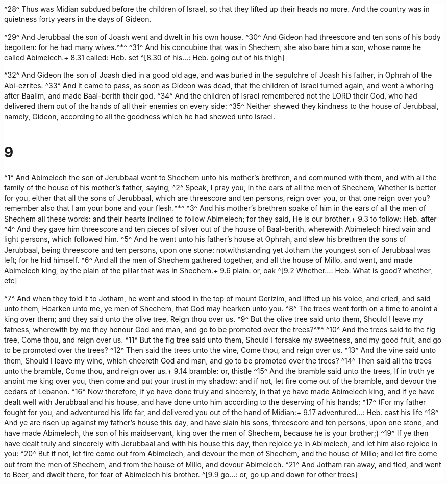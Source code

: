^28^ Thus was Midian subdued before the children of Israel, so that they lifted up their heads no more. And the country was in quietness forty years in the days of Gideon. 

^29^ And Jerubbaal the son of Joash went and dwelt in his own house. ^30^ And Gideon had threescore and ten sons of his body begotten: for he had many wives.^*^ ^31^ And his concubine that was in Shechem, she also bare him a son, whose name he called Abimelech.+ 8.31 called: Heb. set 
^[8.30 of his…: Heb. going out of his thigh]

^32^ And Gideon the son of Joash died in a good old age, and was buried in the sepulchre of Joash his father, in Ophrah of the Abi-ezrites. ^33^ And it came to pass, as soon as Gideon was dead, that the children of Israel turned again, and went a whoring after Baalim, and made Baal-berith their god. ^34^ And the children of Israel remembered not the LORD their God, who had delivered them out of the hands of all their enemies on every side: ^35^ Neither shewed they kindness to the house of Jerubbaal, namely, Gideon, according to all the goodness which he had shewed unto Israel. 

# 9 
^1^ And Abimelech the son of Jerubbaal went to Shechem unto his mother’s brethren, and communed with them, and with all the family of the house of his mother’s father, saying, ^2^ Speak, I pray you, in the ears of all the men of Shechem, Whether is better for you, either that all the sons of Jerubbaal, which are threescore and ten persons, reign over you, or that one reign over you? remember also that I am your bone and your flesh.^*^ ^3^ And his mother’s brethren spake of him in the ears of all the men of Shechem all these words: and their hearts inclined to follow Abimelech; for they said, He is our brother.+ 9.3 to follow: Heb. after ^4^ And they gave him threescore and ten pieces of silver out of the house of Baal-berith, wherewith Abimelech hired vain and light persons, which followed him. ^5^ And he went unto his father’s house at Ophrah, and slew his brethren the sons of Jerubbaal, being threescore and ten persons, upon one stone: notwithstanding yet Jotham the youngest son of Jerubbaal was left; for he hid himself. ^6^ And all the men of Shechem gathered together, and all the house of Millo, and went, and made Abimelech king, by the plain of the pillar that was in Shechem.+ 9.6 plain: or, oak 
^[9.2 Whether…: Heb. What is good? whether, etc]

^7^ And when they told it to Jotham, he went and stood in the top of mount Gerizim, and lifted up his voice, and cried, and said unto them, Hearken unto me, ye men of Shechem, that God may hearken unto you. ^8^ The trees went forth on a time to anoint a king over them; and they said unto the olive tree, Reign thou over us. ^9^ But the olive tree said unto them, Should I leave my fatness, wherewith by me they honour God and man, and go to be promoted over the trees?^*^ ^10^ And the trees said to the fig tree, Come thou, and reign over us. ^11^ But the fig tree said unto them, Should I forsake my sweetness, and my good fruit, and go to be promoted over the trees? ^12^ Then said the trees unto the vine, Come thou, and reign over us. ^13^ And the vine said unto them, Should I leave my wine, which cheereth God and man, and go to be promoted over the trees? ^14^ Then said all the trees unto the bramble, Come thou, and reign over us.+ 9.14 bramble: or, thistle ^15^ And the bramble said unto the trees, If in truth ye anoint me king over you, then come and put your trust in my shadow: and if not, let fire come out of the bramble, and devour the cedars of Lebanon. ^16^ Now therefore, if ye have done truly and sincerely, in that ye have made Abimelech king, and if ye have dealt well with Jerubbaal and his house, and have done unto him according to the deserving of his hands; ^17^ (For my father fought for you, and adventured his life far, and delivered you out of the hand of Midian:+ 9.17 adventured…: Heb. cast his life ^18^ And ye are risen up against my father’s house this day, and have slain his sons, threescore and ten persons, upon one stone, and have made Abimelech, the son of his maidservant, king over the men of Shechem, because he is your brother;) ^19^ If ye then have dealt truly and sincerely with Jerubbaal and with his house this day, then rejoice ye in Abimelech, and let him also rejoice in you: ^20^ But if not, let fire come out from Abimelech, and devour the men of Shechem, and the house of Millo; and let fire come out from the men of Shechem, and from the house of Millo, and devour Abimelech. ^21^ And Jotham ran away, and fled, and went to Beer, and dwelt there, for fear of Abimelech his brother. 
^[9.9 go…: or, go up and down for other trees]
